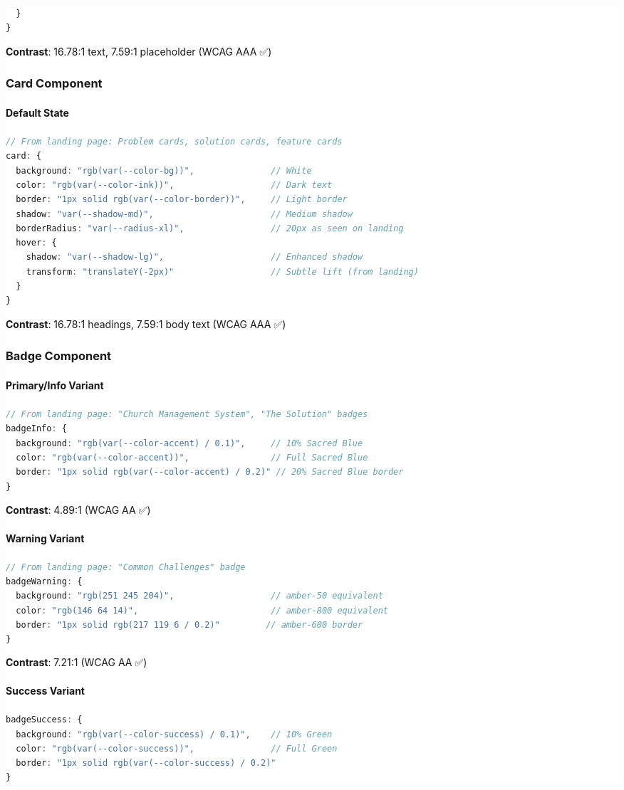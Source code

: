 ```typescript
  }
}
```
**Contrast**: 16.78:1 text, 7.59:1 placeholder (WCAG AAA ✅)

### Card Component

#### Default State
```typescript
// From landing page: Problem cards, solution cards, feature cards
card: {
  background: "rgb(var(--color-bg))",               // White
  color: "rgb(var(--color-ink))",                   // Dark text
  border: "1px solid rgb(var(--color-border))",     // Light border
  shadow: "var(--shadow-md)",                       // Medium shadow
  borderRadius: "var(--radius-xl)",                 // 20px as seen on landing
  hover: {
    shadow: "var(--shadow-lg)",                     // Enhanced shadow
    transform: "translateY(-2px)"                   // Subtle lift (from landing)
  }
}
```
**Contrast**: 16.78:1 headings, 7.59:1 body text (WCAG AAA ✅)

### Badge Component

#### Primary/Info Variant
```typescript
// From landing page: "Church Management System", "The Solution" badges
badgeInfo: {
  background: "rgb(var(--color-accent) / 0.1)",     // 10% Sacred Blue
  color: "rgb(var(--color-accent))",                // Full Sacred Blue
  border: "1px solid rgb(var(--color-accent) / 0.2)" // 20% Sacred Blue border
}
```
**Contrast**: 4.89:1 (WCAG AA ✅)

#### Warning Variant
```typescript
// From landing page: "Common Challenges" badge
badgeWarning: {
  background: "rgb(251 245 204)",                   // amber-50 equivalent
  color: "rgb(146 64 14)",                          // amber-800 equivalent  
  border: "1px solid rgb(217 119 6 / 0.2)"         // amber-600 border
}
```
**Contrast**: 7.21:1 (WCAG AA ✅)

#### Success Variant
```typescript
badgeSuccess: {
  background: "rgb(var(--color-success) / 0.1)",    // 10% Green
  color: "rgb(var(--color-success))",               // Full Green
  border: "1px solid rgb(var(--color-success) / 0.2)"
}
```
